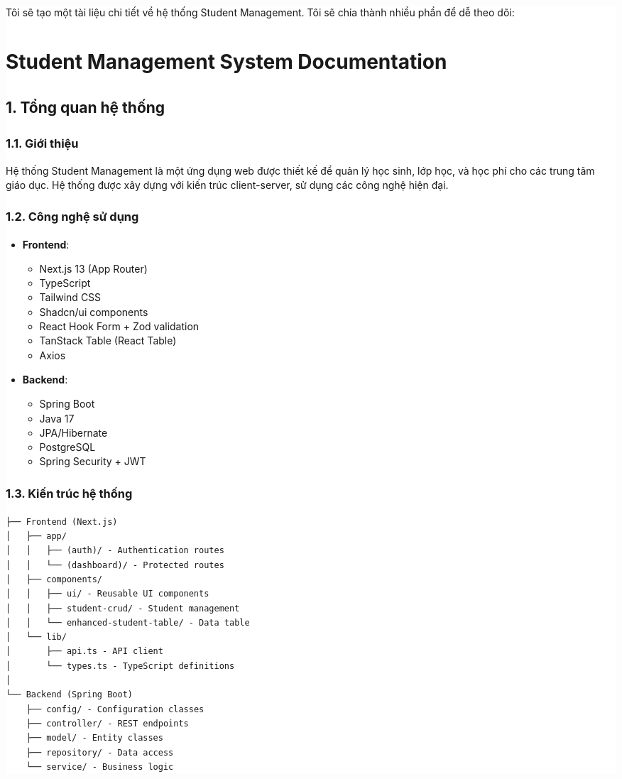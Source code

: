 Tôi sẽ tạo một tài liệu chi tiết về hệ thống Student Management. Tôi sẽ chia thành nhiều phần để dễ theo dõi:

# Student Management System Documentation

## 1. Tổng quan hệ thống

### 1.1. Giới thiệu
Hệ thống Student Management là một ứng dụng web được thiết kế để quản lý học sinh, lớp học, và học phí cho các trung tâm giáo dục. Hệ thống được xây dựng với kiến trúc client-server, sử dụng các công nghệ hiện đại.

### 1.2. Công nghệ sử dụng
- **Frontend**: 
  - Next.js 13 (App Router)
  - TypeScript
  - Tailwind CSS
  - Shadcn/ui components
  - React Hook Form + Zod validation
  - TanStack Table (React Table)
  - Axios

- **Backend**:
  - Spring Boot
  - Java 17
  - JPA/Hibernate
  - PostgreSQL
  - Spring Security + JWT

### 1.3. Kiến trúc hệ thống
```
├── Frontend (Next.js)
│   ├── app/
│   │   ├── (auth)/ - Authentication routes
│   │   └── (dashboard)/ - Protected routes
│   ├── components/
│   │   ├── ui/ - Reusable UI components
│   │   ├── student-crud/ - Student management
│   │   └── enhanced-student-table/ - Data table
│   └── lib/
│       ├── api.ts - API client
│       └── types.ts - TypeScript definitions
│
└── Backend (Spring Boot)
    ├── config/ - Configuration classes
    ├── controller/ - REST endpoints
    ├── model/ - Entity classes
    ├── repository/ - Data access
    └── service/ - Business logic
```
